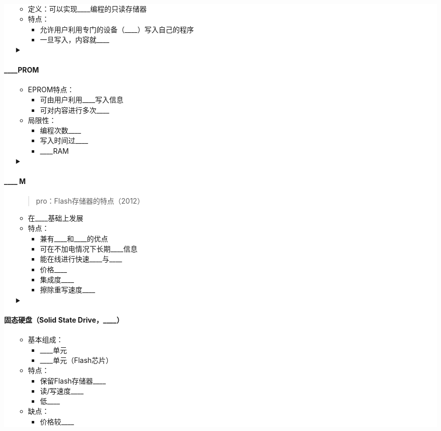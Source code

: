 <ul>

- 定义：可以实现____编程的只读存储器
- 特点：
  - 允许用户利用专门的设备（____）写入自己的程序
  - 一旦写入，内容就____

<div>
<details><summary> </summary></details>
</div>

</ul>

#### ____PROM  

<ul>

- EPROM特点：
  - 可由用户利用____写入信息
  - 可对内容进行多次____
- 局限性：
  - 编程次数____
  - 写入时间过____
  - ____RAM

<div>
<details><summary> </summary></details>
</div>

</ul>

#### ____ M 

<ul>

> pro：Flash存储器的特点（2012）  

- 在____基础上发展
- 特点：
  - 兼有____和____的优点
  - 可在不加电情况下长期____信息
  - 能在线进行快速____与____
  - 价格____
  - 集成度____
  - 擦除重写速度____

<div>
<details><summary> </summary></details>
</div>

</ul>

#### 固态硬盘（Solid State Drive，____）

<ul>

- 基本组成：
  - ____单元
  - ____单元（Flash芯片）
- 特点：
  - 保留Flash存储器____
  - 读/写速度____
  - 低____
- 缺点：
  - 价格较____
